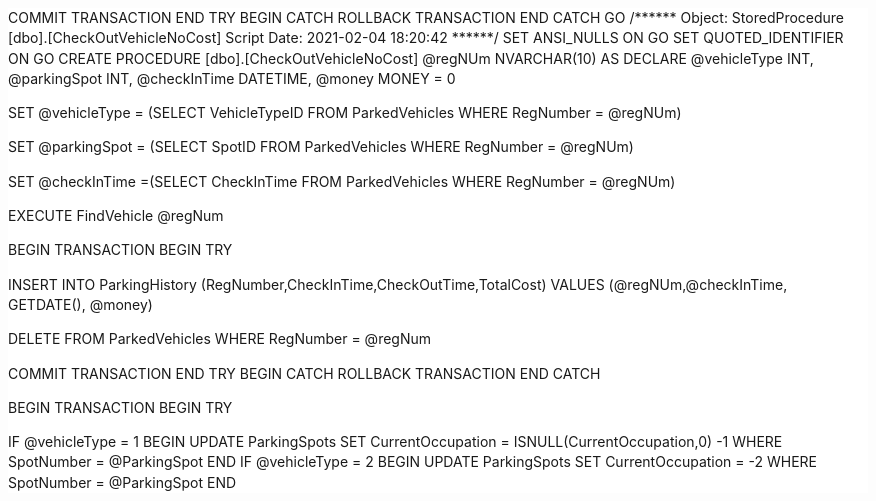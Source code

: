 COMMIT TRANSACTION
END TRY
BEGIN CATCH
ROLLBACK TRANSACTION
END CATCH
GO
/****** Object:  StoredProcedure [dbo].[CheckOutVehicleNoCost]    Script Date: 2021-02-04 18:20:42 ******/
SET ANSI_NULLS ON
GO
SET QUOTED_IDENTIFIER ON
GO
CREATE PROCEDURE [dbo].[CheckOutVehicleNoCost]
@regNUm NVARCHAR(10)
AS
DECLARE @vehicleType INT, 
@parkingSpot INT, 
@checkInTime DATETIME, 
@money MONEY = 0

SET @vehicleType = (SELECT VehicleTypeID
FROM ParkedVehicles
WHERE RegNumber = @regNUm)

SET @parkingSpot = (SELECT SpotID
FROM ParkedVehicles
WHERE RegNumber = @regNUm)

SET @checkInTime =(SELECT CheckInTime
FROM ParkedVehicles
WHERE RegNumber = @regNUm)

EXECUTE FindVehicle @regNum

BEGIN TRANSACTION
BEGIN TRY

INSERT INTO ParkingHistory (RegNumber,CheckInTime,CheckOutTime,TotalCost)
VALUES (@regNUm,@checkInTime, GETDATE(), @money)

DELETE
FROM ParkedVehicles
WHERE RegNumber = @regNum

COMMIT TRANSACTION
END TRY
BEGIN CATCH
ROLLBACK TRANSACTION
END CATCH

BEGIN TRANSACTION
BEGIN TRY

IF @vehicleType = 1
BEGIN
UPDATE ParkingSpots SET CurrentOccupation = ISNULL(CurrentOccupation,0) -1 WHERE SpotNumber = @ParkingSpot
END
IF @vehicleType = 2
BEGIN
UPDATE ParkingSpots SET CurrentOccupation = -2 WHERE SpotNumber = @ParkingSpot
END
